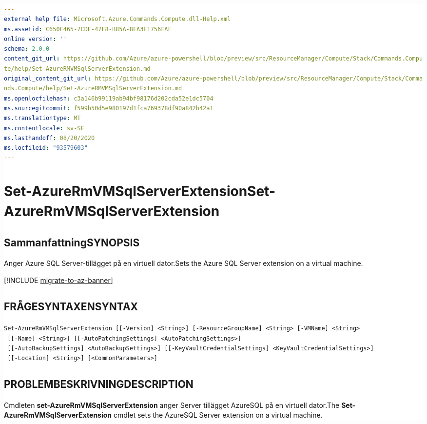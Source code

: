 ```yaml
---
external help file: Microsoft.Azure.Commands.Compute.dll-Help.xml
ms.assetid: C650E465-7CDE-47F8-B85A-8FA3E1756FAF
online version: ''
schema: 2.0.0
content_git_url: https://github.com/Azure/azure-powershell/blob/preview/src/ResourceManager/Compute/Stack/Commands.Compute/help/Set-AzureRMVMSqlServerExtension.md
original_content_git_url: https://github.com/Azure/azure-powershell/blob/preview/src/ResourceManager/Compute/Stack/Commands.Compute/help/Set-AzureRMVMSqlServerExtension.md
ms.openlocfilehash: c3a146b99119ab94bf98176d202cda52e1dc5704
ms.sourcegitcommit: f599b50d5e980197d1fca769378df90a842b42a1
ms.translationtype: MT
ms.contentlocale: sv-SE
ms.lasthandoff: 08/20/2020
ms.locfileid: "93579603"
---
```

# <span data-ttu-id="c7d4f-101">Set-AzureRmVMSqlServerExtension</span><span class="sxs-lookup"><span data-stu-id="c7d4f-101">Set-AzureRmVMSqlServerExtension</span></span>

## <span data-ttu-id="c7d4f-102">Sammanfattning</span><span class="sxs-lookup"><span data-stu-id="c7d4f-102">SYNOPSIS</span></span>
<span data-ttu-id="c7d4f-103">Anger Azure SQL Server-tillägget på en virtuell dator.</span><span class="sxs-lookup"><span data-stu-id="c7d4f-103">Sets the Azure SQL Server extension on a virtual machine.</span></span>

[!INCLUDE [migrate-to-az-banner](../../includes/migrate-to-az-banner.md)]

## <span data-ttu-id="c7d4f-104">FRÅGESYNTAXEN</span><span class="sxs-lookup"><span data-stu-id="c7d4f-104">SYNTAX</span></span>

```
Set-AzureRmVMSqlServerExtension [[-Version] <String>] [-ResourceGroupName] <String> [-VMName] <String>
 [[-Name] <String>] [[-AutoPatchingSettings] <AutoPatchingSettings>]
 [[-AutoBackupSettings] <AutoBackupSettings>] [[-KeyVaultCredentialSettings] <KeyVaultCredentialSettings>]
 [[-Location] <String>] [<CommonParameters>]
```

## <span data-ttu-id="c7d4f-105">PROBLEMBESKRIVNING</span><span class="sxs-lookup"><span data-stu-id="c7d4f-105">DESCRIPTION</span></span>
<span data-ttu-id="c7d4f-106">Cmdleten **set-AzureRmVMSqlServerExtension** anger Server tillägget AzureSQL på en virtuell dator.</span><span class="sxs-lookup"><span data-stu-id="c7d4f-106">The **Set-AzureRmVMSqlServerExtension** cmdlet sets the AzureSQL Server extension on a virtual machine.</span></span>
